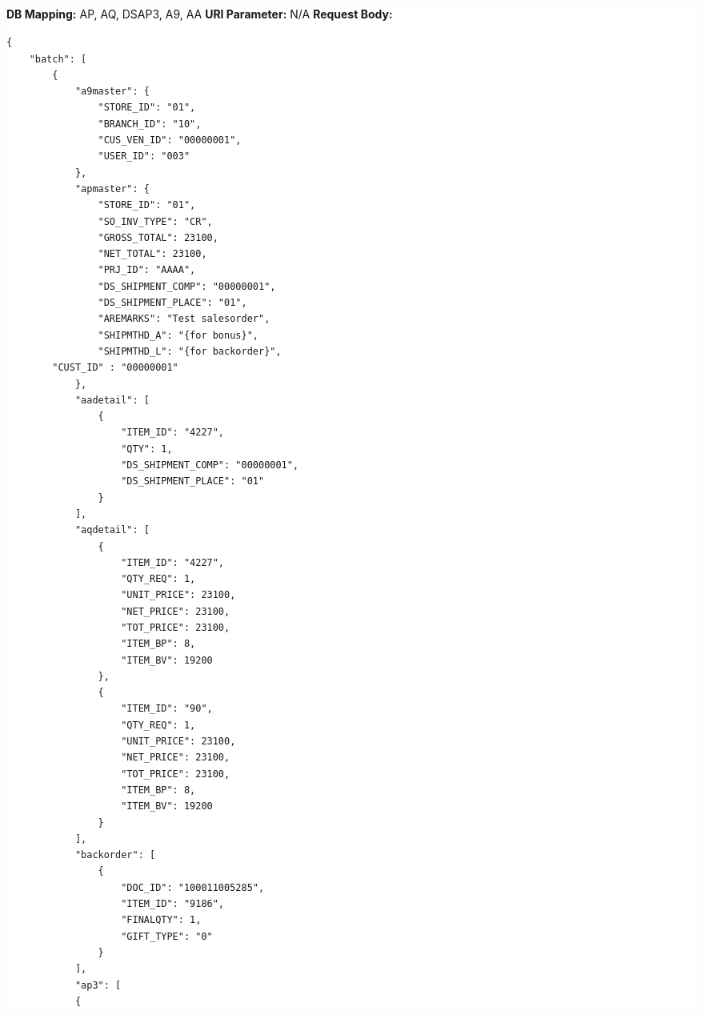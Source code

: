 **DB Mapping:** AP, AQ, DSAP3, A9, AA
**URI Parameter:** N/A
**Request Body:** 
```
{
    "batch": [
        {
            "a9master": {
                "STORE_ID": "01",
                "BRANCH_ID": "10",
                "CUS_VEN_ID": "00000001",
                "USER_ID": "003"
            },
            "apmaster": {
                "STORE_ID": "01",
                "SO_INV_TYPE": "CR",
                "GROSS_TOTAL": 23100,
                "NET_TOTAL": 23100,
                "PRJ_ID": "AAAA",
                "DS_SHIPMENT_COMP": "00000001",
                "DS_SHIPMENT_PLACE": "01",
                "AREMARKS": "Test salesorder",
                "SHIPMTHD_A": "{for bonus}",
                "SHIPMTHD_L": "{for backorder}",
		"CUST_ID" : "00000001"
            },
            "aadetail": [
                {
                    "ITEM_ID": "4227",
                    "QTY": 1,
                    "DS_SHIPMENT_COMP": "00000001",
                    "DS_SHIPMENT_PLACE": "01"
                }
            ],
            "aqdetail": [
                {
                    "ITEM_ID": "4227",
                    "QTY_REQ": 1,
                    "UNIT_PRICE": 23100,
                    "NET_PRICE": 23100,
                    "TOT_PRICE": 23100,
                    "ITEM_BP": 8,
                    "ITEM_BV": 19200
                },
                {
                    "ITEM_ID": "90",
                    "QTY_REQ": 1,
                    "UNIT_PRICE": 23100,
                    "NET_PRICE": 23100,
                    "TOT_PRICE": 23100,
                    "ITEM_BP": 8,
                    "ITEM_BV": 19200
                }
            ],
            "backorder": [
                {
                    "DOC_ID": "100011005285",
                    "ITEM_ID": "9186",
                    "FINALQTY": 1,
                    "GIFT_TYPE": "0"
                }
            ],
            "ap3": [
	        {
```